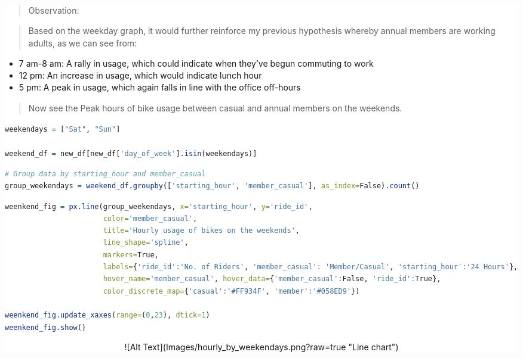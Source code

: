 
>Observation:

>Based on the weekday graph, it would further reinforce my previous hypothesis whereby annual members are working adults, as we can see from:

- 7 am-8 am: A rally in usage, which could indicate when they’ve begun commuting to work
- 12 pm: An increase in usage, which would indicate lunch hour
- 5 pm: A peak in usage, which again falls in line with the office off-hours


>Now see the Peak hours of bike usage between casual and annual members on the weekends.

```r
weekendays = ["Sat", "Sun"]

weekend_df = new_df[new_df['day_of_week'].isin(weekendays)]
```

```r
# Group data by starting_hour and member_casual
group_weekendays = weekend_df.groupby(['starting_hour', 'member_casual'], as_index=False).count()
```

```r
weenkend_fig = px.line(group_weekendays, x='starting_hour', y='ride_id',
                       color='member_casual',
                       title='Hourly usage of bikes on the weekends',
                       line_shape='spline',
                       markers=True,
                       labels={'ride_id':'No. of Riders', 'member_casual': 'Member/Casual', 'starting_hour':'24 Hours'},
                       hover_name='member_casual', hover_data={'member_casual':False, 'ride_id':True},
                       color_discrete_map={'casual':'#FF934F', 'member':'#058ED9'})

weenkend_fig.update_xaxes(range=(0,23), dtick=1)
weenkend_fig.show()
```

<p align='center'>
![Alt Text](Images/hourly_by_weekendays.png?raw=true "Line chart")
